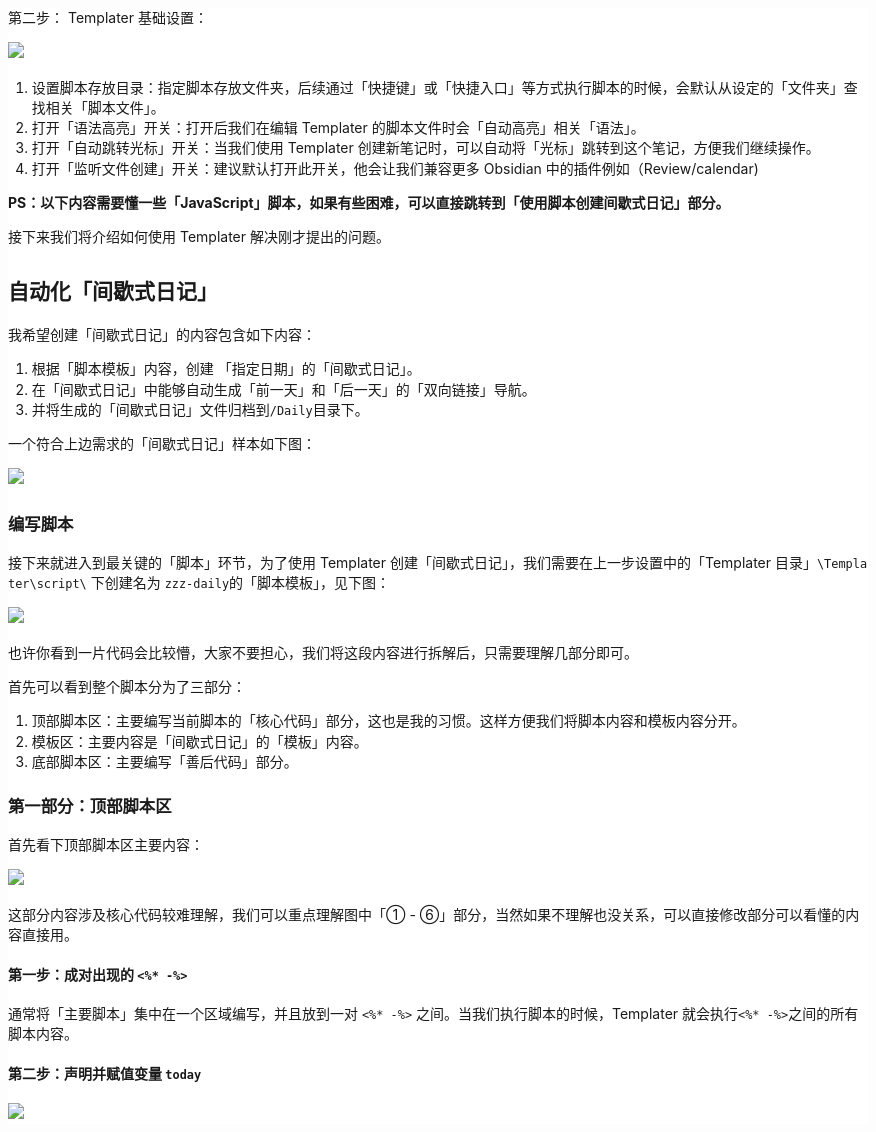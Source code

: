 第二步： Templater 基础设置：

![](https://cdnfile.sspai.com/2021/11/17/317f7ef10db81f0fa132e595beae1fb4.png?imageView2/2/w/1120/q/40/interlace/1/ignore-error/1/format/webp)

1. 设置脚本存放目录：指定脚本存放文件夹，后续通过「快捷键」或「快捷入口」等方式执行脚本的时候，会默认从设定的「文件夹」查找相关「脚本文件」。
2. 打开「语法高亮」开关：打开后我们在编辑 Templater 的脚本文件时会「自动高亮」相关「语法」。
3. 打开「自动跳转光标」开关：当我们使用 Templater 创建新笔记时，可以自动将「光标」跳转到这个笔记，方便我们继续操作。
4. 打开「监听文件创建」开关：建议默认打开此开关，他会让我们兼容更多 Obsidian 中的插件例如（Review/calendar)

**PS：以下内容需要懂一些「JavaScript」脚本，如果有些困难，可以直接跳转到「使用脚本创建间歇式日记」部分。**

接下来我们将介绍如何使用 Templater 解决刚才提出的问题。

## 自动化「间歇式日记」

我希望创建「间歇式日记」的内容包含如下内容：

1. 根据「脚本模板」内容，创建 「指定日期」的「间歇式日记」。
2. 在「间歇式日记」中能够自动生成「前一天」和「后一天」的「双向链接」导航。
3. 并将生成的「间歇式日记」文件归档到`/Daily`目录下。

一个符合上边需求的「间歇式日记」样本如下图：

![](https://cdnfile.sspai.com/2021/11/17/fa79512bc7a32058b77e3057ef584df5.png?imageView2/2/w/1120/q/40/interlace/1/ignore-error/1/format/webp)

### 编写脚本

接下来就进入到最关键的「脚本」环节，为了使用 Templater 创建「间歇式日记」，我们需要在上一步设置中的「Templater 目录」`\Templater\script\` 下创建名为 `zzz-daily`的「脚本模板」，见下图：

![](https://cdnfile.sspai.com/2021/11/17/ffb41fb497768010b0589ec8bad707e8.png?imageView2/2/w/1120/q/40/interlace/1/ignore-error/1/format/webp)

也许你看到一片代码会比较懵，大家不要担心，我们将这段内容进行拆解后，只需要理解几部分即可。

首先可以看到整个脚本分为了三部分：

1. 顶部脚本区：主要编写当前脚本的「核心代码」部分，这也是我的习惯。这样方便我们将脚本内容和模板内容分开。
2. 模板区：主要内容是「间歇式日记」的「模板」内容。
3. 底部脚本区：主要编写「善后代码」部分。

### 第一部分：顶部脚本区

首先看下顶部脚本区主要内容：

![](https://cdnfile.sspai.com/2021/11/17/36bb39fb70b68e51b5bdb2269ab6831d.png?imageView2/2/w/1120/q/40/interlace/1/ignore-error/1/format/webp)

这部分内容涉及核心代码较难理解，我们可以重点理解图中「① - ⑥」部分，当然如果不理解也没关系，可以直接修改部分可以看懂的内容直接用。

#### 第一步：成对出现的 `<%* -%>`

通常将「主要脚本」集中在一个区域编写，并且放到一对 `<%* -%>` 之间。当我们执行脚本的时候，Templater 就会执行`<%* -%>`之间的所有脚本内容。

#### 第二步：声明并赋值变量 `today`

![](https://cdnfile.sspai.com/2021/11/17/4ccb5dbc05809ee2bde1f09977aa442e.png?imageView2/2/w/1120/q/40/interlace/1/ignore-error/1/format/webp)
